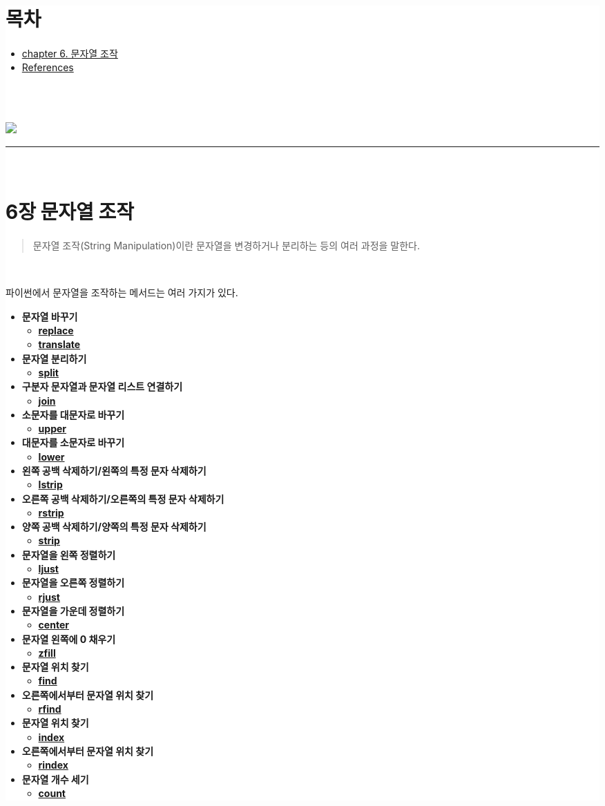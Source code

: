 # 목차
* [chapter 6. 문자열 조작](#6장-문자열-조작)
* [References](#references)

<br><br>

<img src="https://user-images.githubusercontent.com/55045377/116873723-1a64aa80-ac53-11eb-8d03-5df57948b42d.jpg">

<br>

---

<br>

# 6장 문자열 조작
> 문자열 조작(String Manipulation)이란 문자열을 변경하거나 분리하는 등의 여러 과정을 말한다.

<br>

파이썬에서 문자열을 조작하는 메서드는 여러 가지가 있다.<br>
* **문자열 바꾸기**
  * **[replace](#replace)**
  * **[translate](#translate)**
* **문자열 분리하기**
  * **[split](#split)**
* **구분자 문자열과 문자열 리스트 연결하기**
  * **[join](#join)**
* **소문자를 대문자로 바꾸기**
  * **[upper](#upper)**
* **대문자를 소문자로 바꾸기**
  * **[lower](#lower)**
* **왼쪽 공백 삭제하기/왼쪽의 특정 문자 삭제하기**
  * **[lstrip](#lstrip)**
* **오른쪽 공백 삭제하기/오른쪽의 특정 문자 삭제하기**
  * **[rstrip](#rstrip)**
* **양쪽 공백 삭제하기/양쪽의 특정 문자 삭제하기**
  * **[strip](#strip)**
* **문자열을 왼쪽 정렬하기**
  * **[ljust](#ljust)**
* **문자열을 오른쪽 정렬하기**
  * **[rjust](#rjust)**
* **문자열을 가운데 정렬하기**
  * **[center](#center)**
* **문자열 왼쪽에 0 채우기**
  * **[zfill](#zfill)**
* **문자열 위치 찾기**
  * **[find](#find)**
* **오른쪽에서부터 문자열 위치 찾기**
  * **[rfind](#rfind)**
* **문자열 위치 찾기**
  * **[index](#index)**
* **오른쪽에서부터 문자열 위치 찾기**
  * **[rindex](#rindex)**
* **문자열 개수 세기**
  * **[count](#count)**
  
